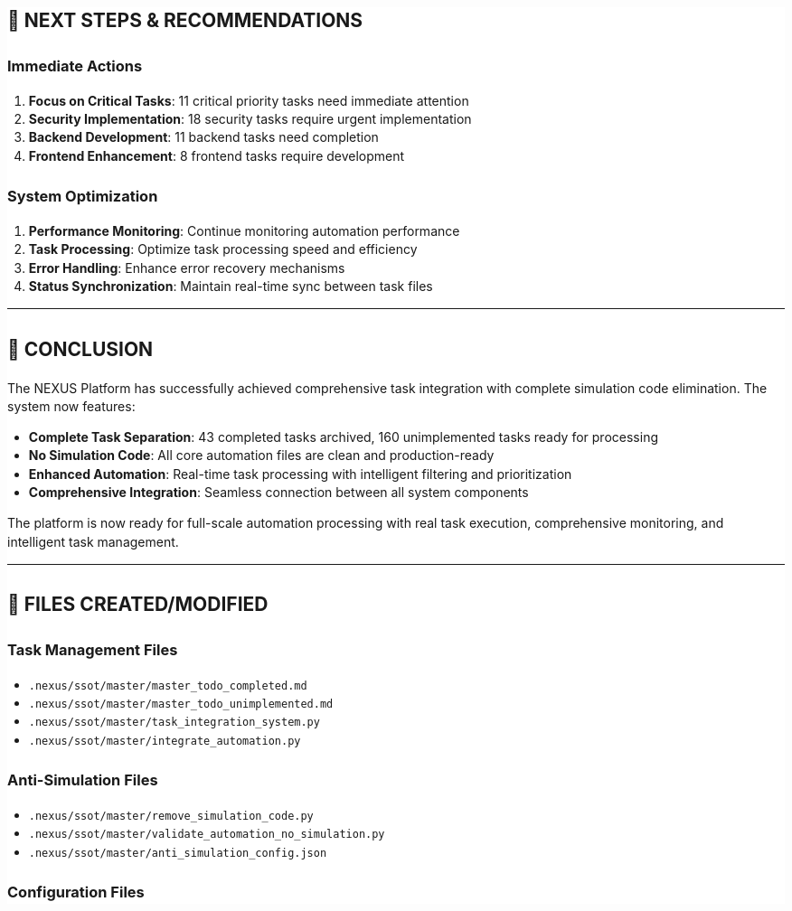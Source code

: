 
## 🚀 **NEXT STEPS & RECOMMENDATIONS**

### **Immediate Actions**

1. **Focus on Critical Tasks**: 11 critical priority tasks need immediate attention
2. **Security Implementation**: 18 security tasks require urgent implementation
3. **Backend Development**: 11 backend tasks need completion
4. **Frontend Enhancement**: 8 frontend tasks require development

### **System Optimization**

1. **Performance Monitoring**: Continue monitoring automation performance
2. **Task Processing**: Optimize task processing speed and efficiency
3. **Error Handling**: Enhance error recovery mechanisms
4. **Status Synchronization**: Maintain real-time sync between task files

---

## 🎉 **CONCLUSION**

The NEXUS Platform has successfully achieved comprehensive task integration with complete simulation code elimination. The system now features:

- **Complete Task Separation**: 43 completed tasks archived, 160 unimplemented tasks ready for processing
- **No Simulation Code**: All core automation files are clean and production-ready
- **Enhanced Automation**: Real-time task processing with intelligent filtering and prioritization
- **Comprehensive Integration**: Seamless connection between all system components

The platform is now ready for full-scale automation processing with real task execution, comprehensive monitoring, and intelligent task management.

---

## 📁 **FILES CREATED/MODIFIED**

### **Task Management Files**

- `.nexus/ssot/master/master_todo_completed.md`
- `.nexus/ssot/master/master_todo_unimplemented.md`
- `.nexus/ssot/master/task_integration_system.py`
- `.nexus/ssot/master/integrate_automation.py`

### **Anti-Simulation Files**

- `.nexus/ssot/master/remove_simulation_code.py`
- `.nexus/ssot/master/validate_automation_no_simulation.py`
- `.nexus/ssot/master/anti_simulation_config.json`

### **Configuration Files**
